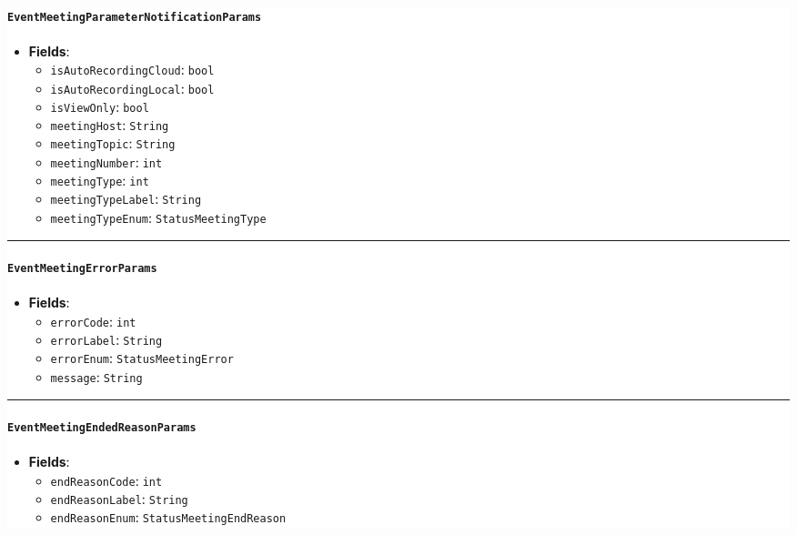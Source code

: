 
#### `EventMeetingParameterNotificationParams`

- **Fields**:
  - `isAutoRecordingCloud`: `bool`
  - `isAutoRecordingLocal`: `bool`
  - `isViewOnly`: `bool`
  - `meetingHost`: `String`
  - `meetingTopic`: `String`
  - `meetingNumber`: `int`
  - `meetingType`: `int`
  - `meetingTypeLabel`: `String`
  - `meetingTypeEnum`: `StatusMeetingType`

---

#### `EventMeetingErrorParams`

- **Fields**:
  - `errorCode`: `int`
  - `errorLabel`: `String`
  - `errorEnum`: `StatusMeetingError`
  - `message`: `String`

---

#### `EventMeetingEndedReasonParams`

- **Fields**:
  - `endReasonCode`: `int`
  - `endReasonLabel`: `String`
  - `endReasonEnum`: `StatusMeetingEndReason`
